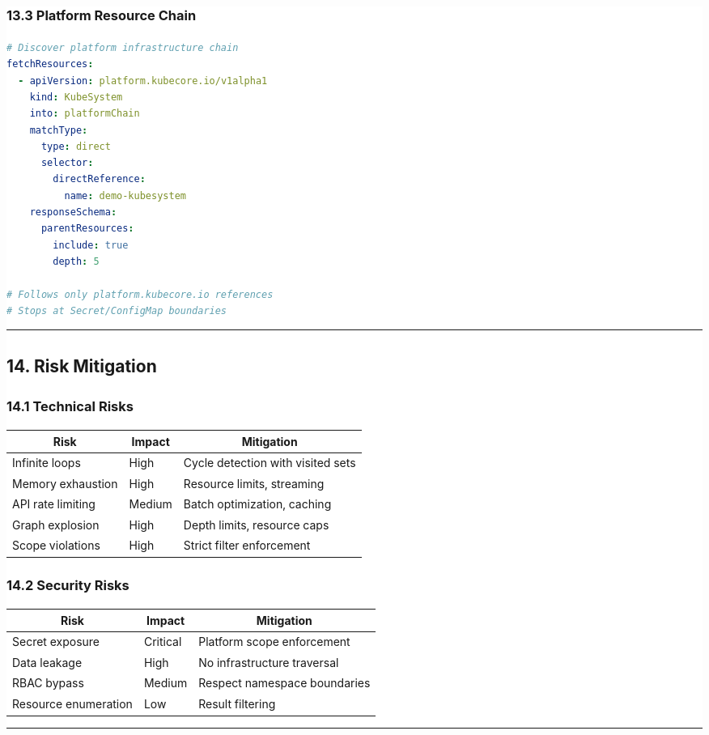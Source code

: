 ### 13.3 Platform Resource Chain

```yaml
# Discover platform infrastructure chain
fetchResources:
  - apiVersion: platform.kubecore.io/v1alpha1
    kind: KubeSystem
    into: platformChain
    matchType:
      type: direct
      selector:
        directReference:
          name: demo-kubesystem
    responseSchema:
      parentResources:
        include: true
        depth: 5
        
# Follows only platform.kubecore.io references
# Stops at Secret/ConfigMap boundaries
```

---

## 14. Risk Mitigation

### 14.1 Technical Risks

| Risk | Impact | Mitigation |
|------|--------|------------|
| Infinite loops | High | Cycle detection with visited sets |
| Memory exhaustion | High | Resource limits, streaming |
| API rate limiting | Medium | Batch optimization, caching |
| Graph explosion | High | Depth limits, resource caps |
| Scope violations | High | Strict filter enforcement |

### 14.2 Security Risks

| Risk | Impact | Mitigation |
|------|--------|------------|
| Secret exposure | Critical | Platform scope enforcement |
| Data leakage | High | No infrastructure traversal |
| RBAC bypass | Medium | Respect namespace boundaries |
| Resource enumeration | Low | Result filtering |

---
